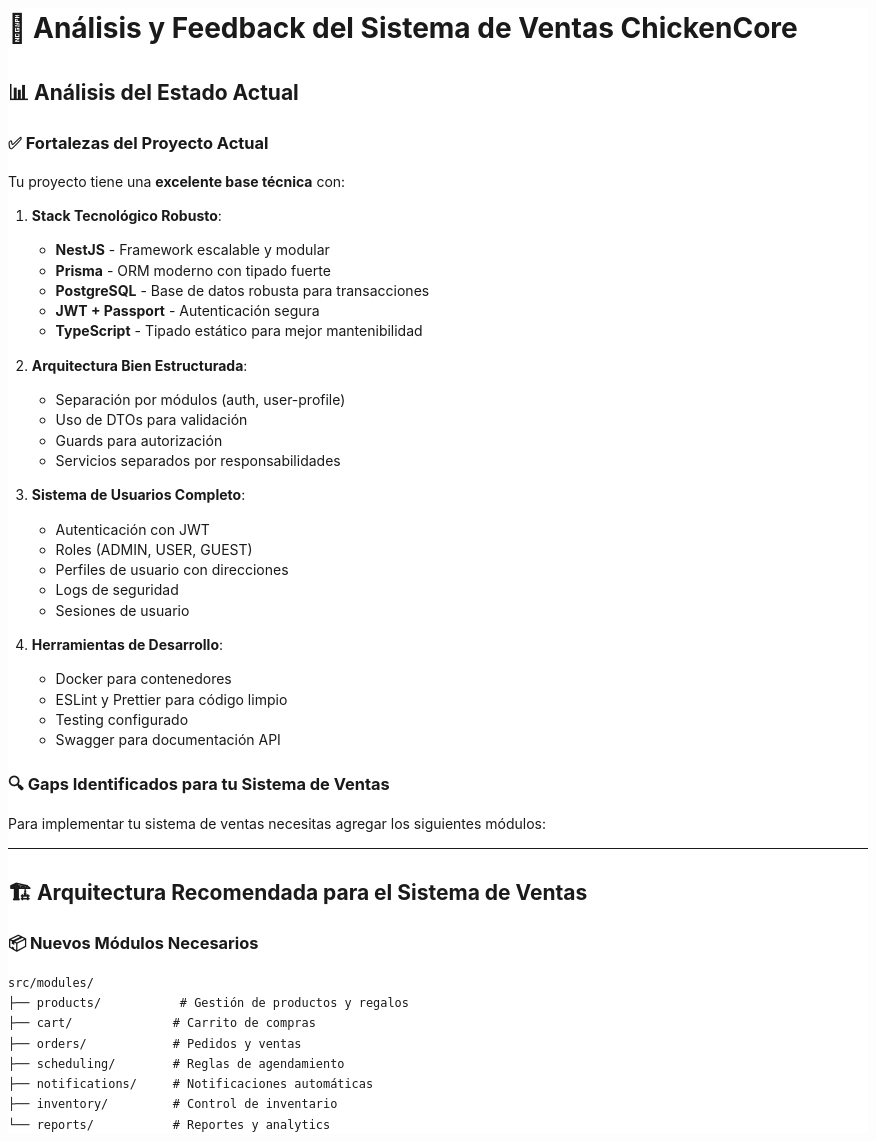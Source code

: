 # 🍗 Análisis y Feedback del Sistema de Ventas ChickenCore

## 📊 **Análisis del Estado Actual**

### ✅ **Fortalezas del Proyecto Actual**

Tu proyecto tiene una **excelente base técnica** con:

1. **Stack Tecnológico Robusto**:
   - **NestJS** - Framework escalable y modular
   - **Prisma** - ORM moderno con tipado fuerte
   - **PostgreSQL** - Base de datos robusta para transacciones
   - **JWT + Passport** - Autenticación segura
   - **TypeScript** - Tipado estático para mejor mantenibilidad

2. **Arquitectura Bien Estructurada**:
   - Separación por módulos (auth, user-profile)
   - Uso de DTOs para validación
   - Guards para autorización
   - Servicios separados por responsabilidades

3. **Sistema de Usuarios Completo**:
   - Autenticación con JWT
   - Roles (ADMIN, USER, GUEST)
   - Perfiles de usuario con direcciones
   - Logs de seguridad
   - Sesiones de usuario

4. **Herramientas de Desarrollo**:
   - Docker para contenedores
   - ESLint y Prettier para código limpio
   - Testing configurado
   - Swagger para documentación API

### 🔍 **Gaps Identificados para tu Sistema de Ventas**

Para implementar tu sistema de ventas necesitas agregar los siguientes módulos:

---

## 🏗️ **Arquitectura Recomendada para el Sistema de Ventas**

### 📦 **Nuevos Módulos Necesarios**

```
src/modules/
├── products/           # Gestión de productos y regalos
├── cart/              # Carrito de compras
├── orders/            # Pedidos y ventas
├── scheduling/        # Reglas de agendamiento
├── notifications/     # Notificaciones automáticas
├── inventory/         # Control de inventario
└── reports/           # Reportes y analytics
```
